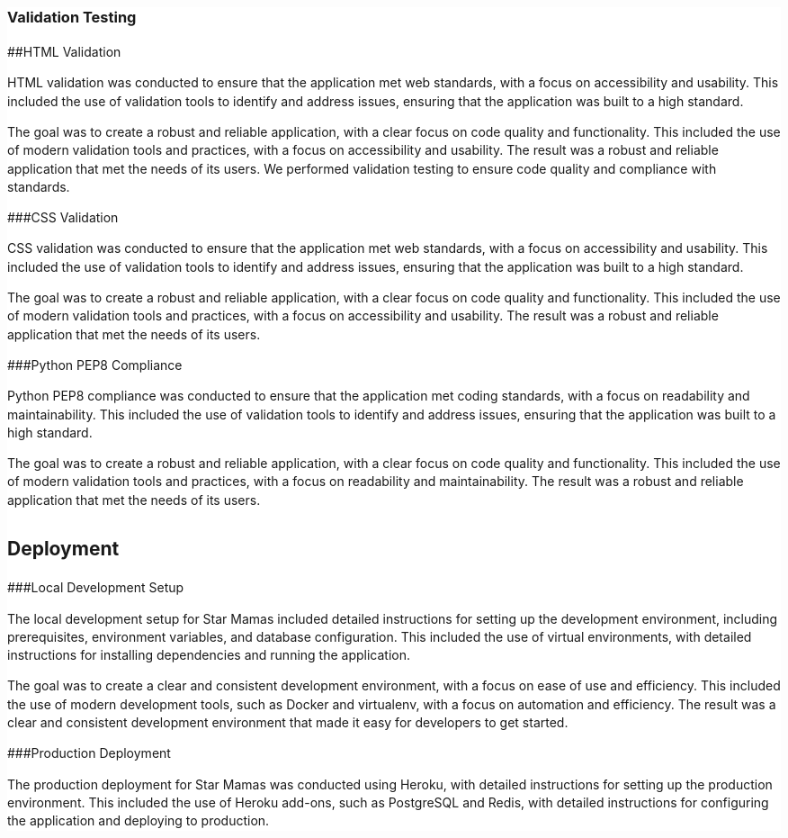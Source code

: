 ### Validation Testing

##HTML Validation

HTML validation was conducted to ensure that the application met web standards, with a focus on accessibility and usability. This included the use of validation tools to identify and address issues, ensuring that the application was built to a high standard.

The goal was to create a robust and reliable application, with a clear focus on code quality and functionality. This included the use of modern validation tools and practices, with a focus on accessibility and usability. The result was a robust and reliable application that met the needs of its users.
We performed validation testing to ensure code quality and compliance with standards.

###CSS Validation

CSS validation was conducted to ensure that the application met web standards, with a focus on accessibility and usability. This included the use of validation tools to identify and address issues, ensuring that the application was built to a high standard.

The goal was to create a robust and reliable application, with a clear focus on code quality and functionality. This included the use of modern validation tools and practices, with a focus on accessibility and usability. The result was a robust and reliable application that met the needs of its users.

###Python PEP8 Compliance

Python PEP8 compliance was conducted to ensure that the application met coding standards, with a focus on readability and maintainability. This included the use of validation tools to identify and address issues, ensuring that the application was built to a high standard.

The goal was to create a robust and reliable application, with a clear focus on code quality and functionality. This included the use of modern validation tools and practices, with a focus on readability and maintainability. The result was a robust and reliable application that met the needs of its users.

## Deployment

###Local Development Setup

The local development setup for Star Mamas included detailed instructions for setting up the development environment, including prerequisites, environment variables, and database configuration. This included the use of virtual environments, with detailed instructions for installing dependencies and running the application.

The goal was to create a clear and consistent development environment, with a focus on ease of use and efficiency. This included the use of modern development tools, such as Docker and virtualenv, with a focus on automation and efficiency. The result was a clear and consistent development environment that made it easy for developers to get started.

###Production Deployment

The production deployment for Star Mamas was conducted using Heroku, with detailed instructions for setting up the production environment. This included the use of Heroku add-ons, such as PostgreSQL and Redis, with detailed instructions for configuring the application and deploying to production.
